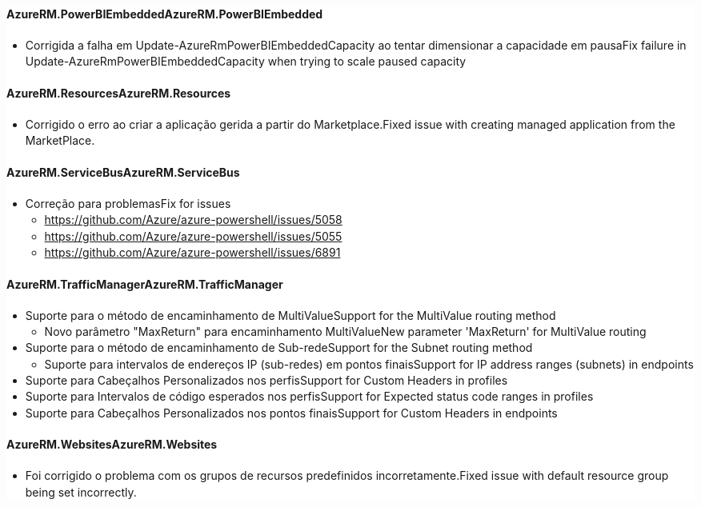 #### <a name="azurermpowerbiembedded"></a><span data-ttu-id="9a01f-323">AzureRM.PowerBIEmbedded</span><span class="sxs-lookup"><span data-stu-id="9a01f-323">AzureRM.PowerBIEmbedded</span></span>
* <span data-ttu-id="9a01f-324">Corrigida a falha em Update-AzureRmPowerBIEmbeddedCapacity ao tentar dimensionar a capacidade em pausa</span><span class="sxs-lookup"><span data-stu-id="9a01f-324">Fix failure in Update-AzureRmPowerBIEmbeddedCapacity when trying to scale paused capacity</span></span>

#### <a name="azurermresources"></a><span data-ttu-id="9a01f-325">AzureRM.Resources</span><span class="sxs-lookup"><span data-stu-id="9a01f-325">AzureRM.Resources</span></span>
* <span data-ttu-id="9a01f-326">Corrigido o erro ao criar a aplicação gerida a partir do Marketplace.</span><span class="sxs-lookup"><span data-stu-id="9a01f-326">Fixed issue with creating managed application from the MarketPlace.</span></span>

#### <a name="azurermservicebus"></a><span data-ttu-id="9a01f-327">AzureRM.ServiceBus</span><span class="sxs-lookup"><span data-stu-id="9a01f-327">AzureRM.ServiceBus</span></span>
* <span data-ttu-id="9a01f-328">Correção para problemas</span><span class="sxs-lookup"><span data-stu-id="9a01f-328">Fix for issues</span></span>
    - https://github.com/Azure/azure-powershell/issues/5058
    - https://github.com/Azure/azure-powershell/issues/5055
    - https://github.com/Azure/azure-powershell/issues/6891

#### <a name="azurermtrafficmanager"></a><span data-ttu-id="9a01f-329">AzureRM.TrafficManager</span><span class="sxs-lookup"><span data-stu-id="9a01f-329">AzureRM.TrafficManager</span></span>
* <span data-ttu-id="9a01f-330">Suporte para o método de encaminhamento de MultiValue</span><span class="sxs-lookup"><span data-stu-id="9a01f-330">Support for the MultiValue routing method</span></span>
    - <span data-ttu-id="9a01f-331">Novo parâmetro "MaxReturn" para encaminhamento MultiValue</span><span class="sxs-lookup"><span data-stu-id="9a01f-331">New parameter 'MaxReturn' for MultiValue routing</span></span>
* <span data-ttu-id="9a01f-332">Suporte para o método de encaminhamento de Sub-rede</span><span class="sxs-lookup"><span data-stu-id="9a01f-332">Support for the Subnet routing method</span></span>
    - <span data-ttu-id="9a01f-333">Suporte para intervalos de endereços IP (sub-redes) em pontos finais</span><span class="sxs-lookup"><span data-stu-id="9a01f-333">Support for IP address ranges (subnets) in endpoints</span></span>
* <span data-ttu-id="9a01f-334">Suporte para Cabeçalhos Personalizados nos perfis</span><span class="sxs-lookup"><span data-stu-id="9a01f-334">Support for Custom Headers in profiles</span></span>
* <span data-ttu-id="9a01f-335">Suporte para Intervalos de código esperados nos perfis</span><span class="sxs-lookup"><span data-stu-id="9a01f-335">Support for Expected status code ranges in profiles</span></span>
* <span data-ttu-id="9a01f-336">Suporte para Cabeçalhos Personalizados nos pontos finais</span><span class="sxs-lookup"><span data-stu-id="9a01f-336">Support for Custom Headers in endpoints</span></span>

#### <a name="azurermwebsites"></a><span data-ttu-id="9a01f-337">AzureRM.Websites</span><span class="sxs-lookup"><span data-stu-id="9a01f-337">AzureRM.Websites</span></span>
* <span data-ttu-id="9a01f-338">Foi corrigido o problema com os grupos de recursos predefinidos incorretamente.</span><span class="sxs-lookup"><span data-stu-id="9a01f-338">Fixed issue with default resource group being set incorrectly.</span></span>
